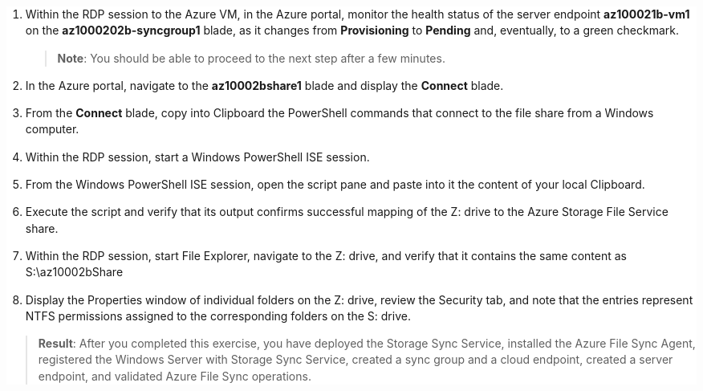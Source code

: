 1. Within the RDP session to the Azure VM, in the Azure portal, monitor the health status of the server endpoint **az100021b-vm1** on the **az1000202b-syncgroup1** blade, as it changes from **Provisioning** to **Pending** and, eventually, to a green checkmark.

   > **Note**: You should be able to proceed to the next step after a few minutes. 

1. In the Azure portal, navigate to the **az10002bshare1** blade and display the **Connect** blade.

1. From the **Connect** blade, copy into Clipboard the PowerShell commands that connect to the file share from a Windows computer.

1. Within the RDP session, start a Windows PowerShell ISE session. 

1. From the Windows PowerShell ISE session, open the script pane and paste into it the content of your local Clipboard.

1. Execute the script and verify that its output confirms successful mapping of the Z: drive to the Azure Storage File Service share.

1. Within the RDP session, start File Explorer, navigate to the Z: drive, and verify that it contains the same content as S:\\az10002bShare

1. Display the Properties window of individual folders on the Z: drive, review the Security tab, and note that the entries represent NTFS permissions assigned to the corresponding folders on the S: drive.


> **Result**: After you completed this exercise, you have deployed the Storage Sync Service, installed the Azure File Sync Agent, registered the Windows Server with Storage Sync Service, created a sync group and a cloud endpoint, created a server endpoint, and validated Azure File Sync operations.
